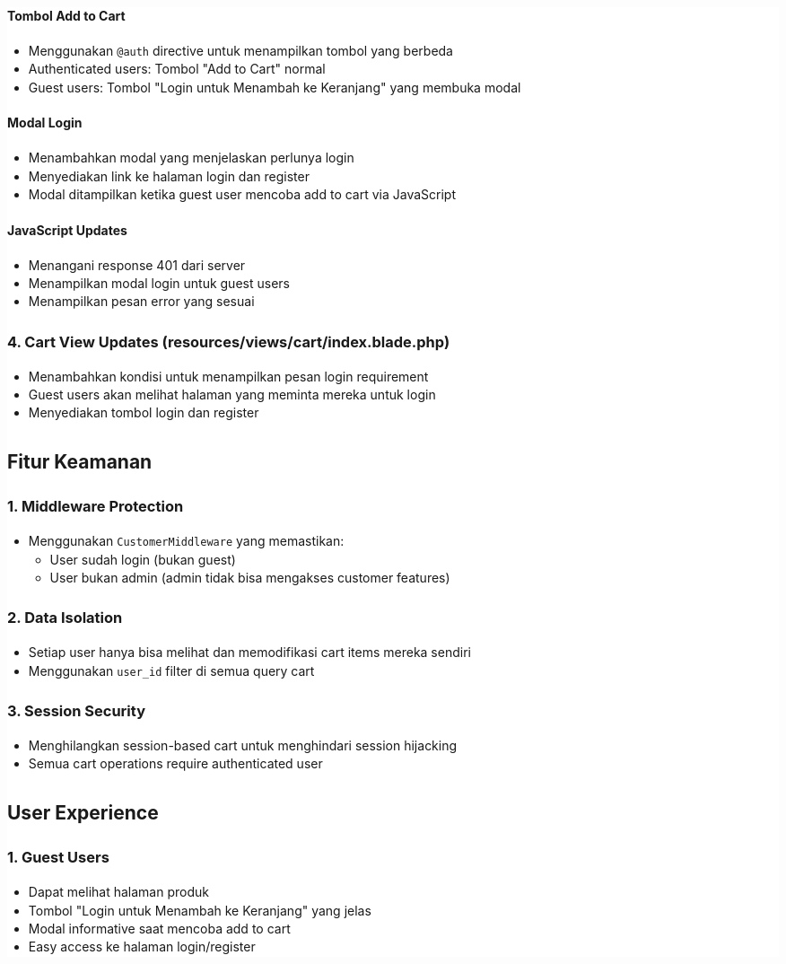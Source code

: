 #### Tombol Add to Cart

-   Menggunakan `@auth` directive untuk menampilkan tombol yang berbeda
-   Authenticated users: Tombol "Add to Cart" normal
-   Guest users: Tombol "Login untuk Menambah ke Keranjang" yang membuka modal

#### Modal Login

-   Menambahkan modal yang menjelaskan perlunya login
-   Menyediakan link ke halaman login dan register
-   Modal ditampilkan ketika guest user mencoba add to cart via JavaScript

#### JavaScript Updates

-   Menangani response 401 dari server
-   Menampilkan modal login untuk guest users
-   Menampilkan pesan error yang sesuai

### 4. Cart View Updates (resources/views/cart/index.blade.php)

-   Menambahkan kondisi untuk menampilkan pesan login requirement
-   Guest users akan melihat halaman yang meminta mereka untuk login
-   Menyediakan tombol login dan register

## Fitur Keamanan

### 1. Middleware Protection

-   Menggunakan `CustomerMiddleware` yang memastikan:
    -   User sudah login (bukan guest)
    -   User bukan admin (admin tidak bisa mengakses customer features)

### 2. Data Isolation

-   Setiap user hanya bisa melihat dan memodifikasi cart items mereka sendiri
-   Menggunakan `user_id` filter di semua query cart

### 3. Session Security

-   Menghilangkan session-based cart untuk menghindari session hijacking
-   Semua cart operations require authenticated user

## User Experience

### 1. Guest Users

-   Dapat melihat halaman produk
-   Tombol "Login untuk Menambah ke Keranjang" yang jelas
-   Modal informative saat mencoba add to cart
-   Easy access ke halaman login/register
